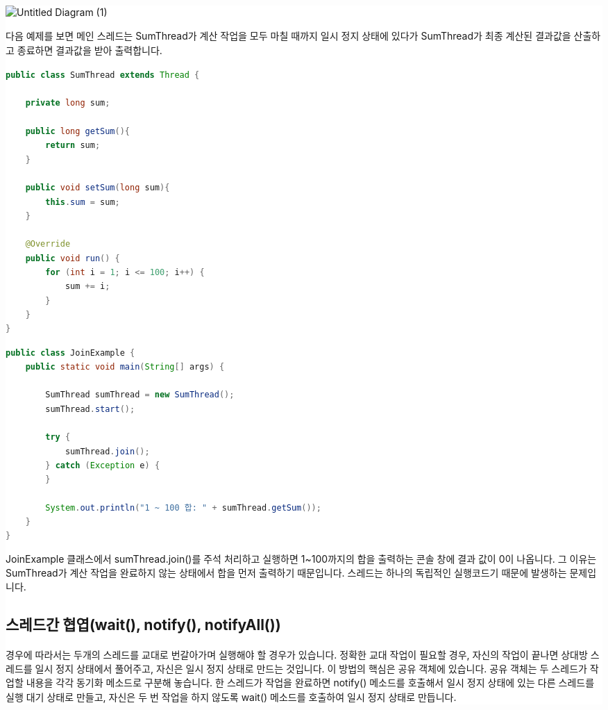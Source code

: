 ![Untitled Diagram (1)](https://user-images.githubusercontent.com/22395934/71641136-3d3b2380-2cda-11ea-83c5-4974c42b9ea2.png)

다음 예제를 보면 메인 스레드는 SumThread가 계산 작업을 모두 마칠 때까지 일시 정지 상태에 있다가 SumThread가 최종 계산된 결과값을 산출하고 종료하면 결과값을 받아 출력합니다.

```java
public class SumThread extends Thread {

    private long sum;

    public long getSum(){
        return sum;
    }

    public void setSum(long sum){
        this.sum = sum;
    }

    @Override
    public void run() {
        for (int i = 1; i <= 100; i++) {
            sum += i;
        }
    }
}
```

```java
public class JoinExample {
    public static void main(String[] args) {

        SumThread sumThread = new SumThread();
        sumThread.start();

        try {
            sumThread.join();
        } catch (Exception e) {
        }

        System.out.println("1 ~ 100 합: " + sumThread.getSum());
    }
}
```

JoinExample 클래스에서 sumThread.join()를 주석 처리하고 실행하면 1~100까지의 합을 출력하는 콘솔 창에 결과 값이 0이 나옵니다. 그 이유는 SumThread가 계산 작업을 완료하지 않는 상태에서 합을 먼저 출력하기 때문입니다.
스레드는 하나의 독립적인 실행코드기 때문에 발생하는 문제입니다.

## 스레드간 협엽(wait(), notify(), notifyAll())
경우에 따라서는 두개의 스레드를 교대로 번갈아가며 실행해야 할 경우가 있습니다. 정확한 교대 작업이 필요할 경우, 자신의 작업이 끝나면 상대방 스레드를 일시 정지 상태에서 풀어주고, 자신은 일시 정지 상태로 만드는 것입니다. 이 방법의 핵심은 공유 객체에 있습니다. 공유 객체는 두 스레드가 작업할 내용을 각각 동기화 메소드로 구분해 놓습니다.
한 스레드가 작업을 완료하면 notify() 메소드를 호출해서 일시 정지 상태에 있는 다른 스레드를 실행 대기 상태로 만들고, 자신은 두 번 작업을 하지 않도록 wait() 메소드를 호출하여 일시 정지 상태로 만듭니다.
